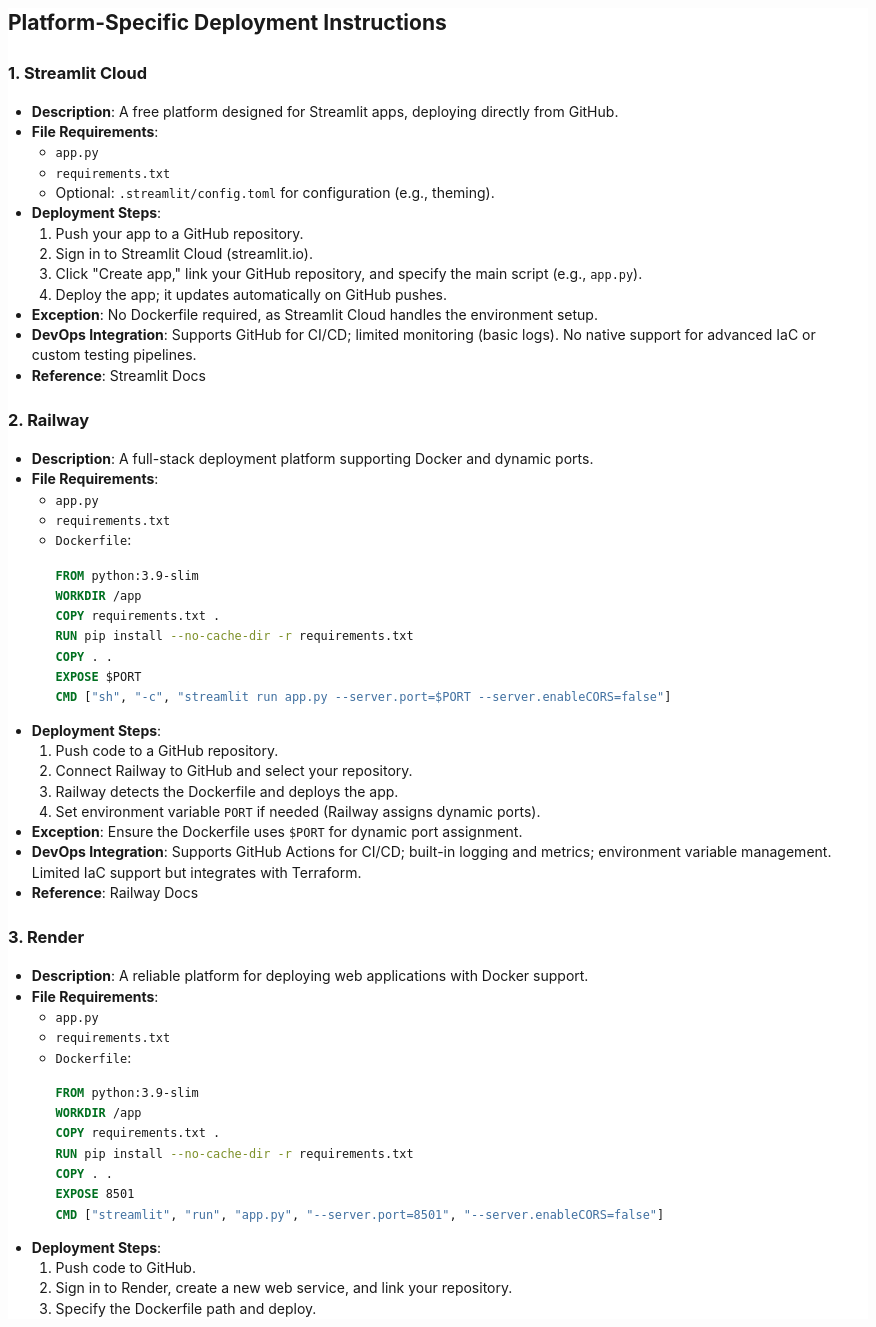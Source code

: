 ## Platform-Specific Deployment Instructions

### 1. Streamlit Cloud
- **Description**: A free platform designed for Streamlit apps, deploying directly from GitHub.
- **File Requirements**:
  - `app.py`
  - `requirements.txt`
  - Optional: `.streamlit/config.toml` for configuration (e.g., theming).
- **Deployment Steps**:
  1. Push your app to a GitHub repository.
  2. Sign in to Streamlit Cloud (streamlit.io).
  3. Click "Create app," link your GitHub repository, and specify the main script (e.g., `app.py`).
  4. Deploy the app; it updates automatically on GitHub pushes.
- **Exception**: No Dockerfile required, as Streamlit Cloud handles the environment setup.
- **DevOps Integration**: Supports GitHub for CI/CD; limited monitoring (basic logs). No native support for advanced IaC or custom testing pipelines.
- **Reference**: Streamlit Docs

### 2. Railway
- **Description**: A full-stack deployment platform supporting Docker and dynamic ports.
- **File Requirements**:
  - `app.py`
  - `requirements.txt`
  - `Dockerfile`:
    ```dockerfile
    FROM python:3.9-slim
    WORKDIR /app
    COPY requirements.txt .
    RUN pip install --no-cache-dir -r requirements.txt
    COPY . .
    EXPOSE $PORT
    CMD ["sh", "-c", "streamlit run app.py --server.port=$PORT --server.enableCORS=false"]
    ```
- **Deployment Steps**:
  1. Push code to a GitHub repository.
  2. Connect Railway to GitHub and select your repository.
  3. Railway detects the Dockerfile and deploys the app.
  4. Set environment variable `PORT` if needed (Railway assigns dynamic ports).
- **Exception**: Ensure the Dockerfile uses `$PORT` for dynamic port assignment.
- **DevOps Integration**: Supports GitHub Actions for CI/CD; built-in logging and metrics; environment variable management. Limited IaC support but integrates with Terraform.
- **Reference**: Railway Docs

### 3. Render
- **Description**: A reliable platform for deploying web applications with Docker support.
- **File Requirements**:
  - `app.py`
  - `requirements.txt`
  - `Dockerfile`:
    ```dockerfile
    FROM python:3.9-slim
    WORKDIR /app
    COPY requirements.txt .
    RUN pip install --no-cache-dir -r requirements.txt
    COPY . .
    EXPOSE 8501
    CMD ["streamlit", "run", "app.py", "--server.port=8501", "--server.enableCORS=false"]
    ```
- **Deployment Steps**:
  1. Push code to GitHub.
  2. Sign in to Render, create a new web service, and link your repository.
  3. Specify the Dockerfile path and deploy.